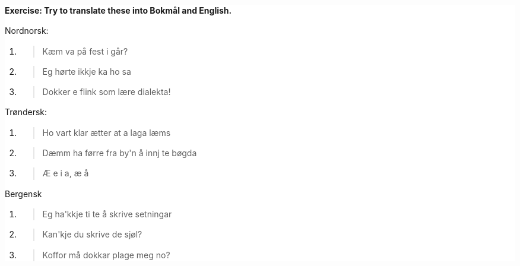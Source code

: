 **<span class="underline">Exercise:</span> Try to translate these into
Bokmål and English.**

Nordnorsk:

1.  > Kæm va på fest i går?

2.  > Eg hørte ikkje ka ho sa

3.  > Dokker e flink som lære dialekta\!

Trøndersk:

1.  > Ho vart klar ætter at a laga læms

2.  > Dæmm ha førre fra by'n å innj te bøgda

3.  > Æ e i a, æ å

Bergensk

1.  > Eg ha'kkje ti te å skrive setningar

2.  > Kan'kje du skrive de sjøl?

3.  > Koffor må dokkar plage meg no?

